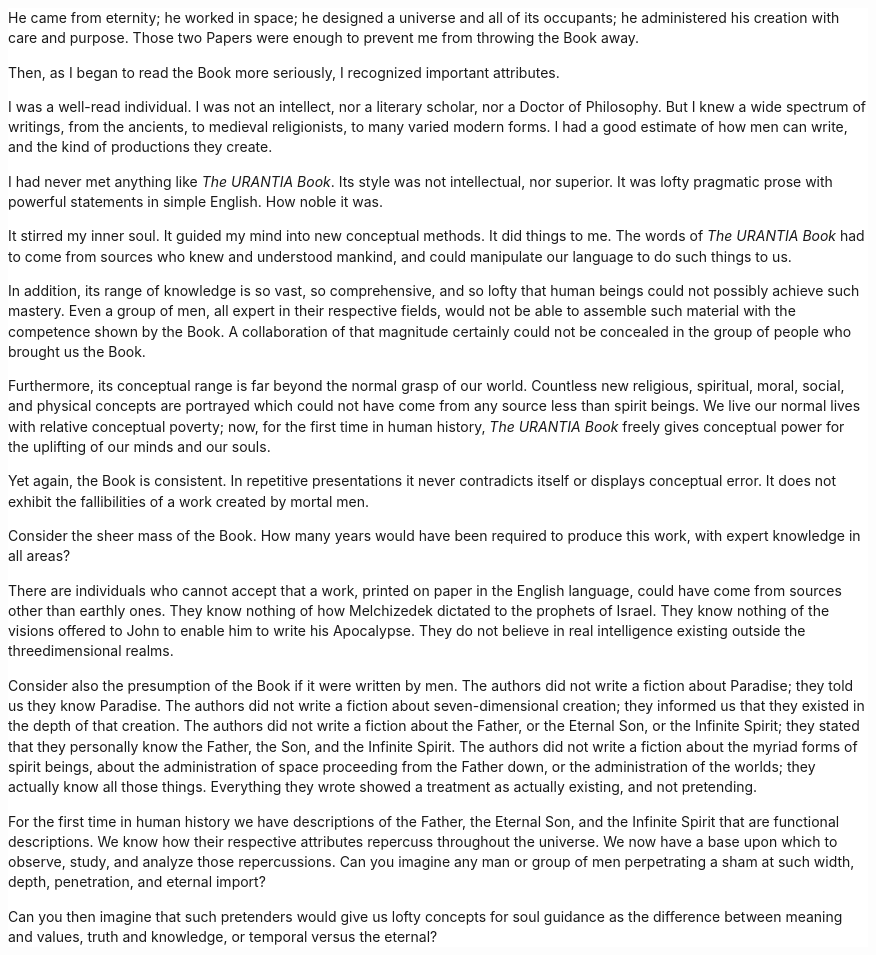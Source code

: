He came from eternity; he worked in space; he designed a universe and all of its occupants; he administered his creation with care and purpose. Those two Papers were enough to prevent me from throwing the Book away.

Then, as I began to read the Book more seriously, I recognized important attributes.

I was a well-read individual. I was not an intellect, nor a literary scholar, nor a Doctor of Philosophy. But I knew a wide spectrum of writings, from the ancients, to medieval religionists, to many varied modern forms. I had a good estimate of how men can write, and the kind of productions they create.

I had never met anything like _The URANTIA Book_. Its style was not intellectual, nor superior. It was lofty pragmatic prose with powerful statements in simple English. How noble it was.

It stirred my inner soul. It guided my mind into new conceptual methods. It did things to me. The words of _The URANTIA Book_ had to come from sources who knew and understood mankind, and could manipulate our language to do such things to us.

In addition, its range of knowledge is so vast, so comprehensive, and so lofty that human beings could not possibly achieve such mastery. Even a group of men, all expert in their respective fields, would not be able to assemble such material with the competence shown by the Book. A collaboration of that magnitude certainly could not be concealed in the group of people who brought us the Book.

Furthermore, its conceptual range is far beyond the normal grasp of our world. Countless new religious, spiritual, moral, social, and physical concepts are portrayed which could not have come from any source less than spirit beings. We live our normal lives with relative conceptual poverty; now, for the first time in human history, _The URANTIA Book_ freely gives conceptual power for the uplifting of our minds and our souls.

Yet again, the Book is consistent. In repetitive presentations it never contradicts itself or displays conceptual error. It does not exhibit the fallibilities of a work created by mortal men.

Consider the sheer mass of the Book. How many years would have been required to produce this work, with expert knowledge in all areas?

There are individuals who cannot accept that a work, printed on paper in the English language, could have come from sources other than earthly ones. They know nothing of how Melchizedek dictated to the prophets of Israel. They know nothing of the visions offered to John to enable him to write his Apocalypse. They do not believe in real intelligence existing outside the threedimensional realms.

Consider also the presumption of the Book if it were written by men. The authors did not write a fiction about Paradise; they told us they know Paradise. The authors did not write a fiction about seven-dimensional creation; they informed us that they existed in the depth of that creation. The authors did not write a fiction about the Father, or the Eternal Son, or the Infinite Spirit; they stated that they personally know the Father, the Son, and the Infinite Spirit. The authors did not write a fiction about the myriad forms of spirit beings, about the administration of space proceeding from the Father down, or the administration of the worlds; they actually know all those things. Everything they wrote showed a treatment as actually existing, and not pretending.

For the first time in human history we have descriptions of the Father, the Eternal Son, and the Infinite Spirit that are functional descriptions. We know how their respective attributes repercuss throughout the universe. We now have a base upon which to observe, study, and analyze those repercussions. Can you imagine any man or group of men perpetrating a sham at such width, depth, penetration, and eternal import?

Can you then imagine that such pretenders would give us lofty concepts for soul guidance as the difference between meaning and values, truth and knowledge, or temporal versus the eternal?
